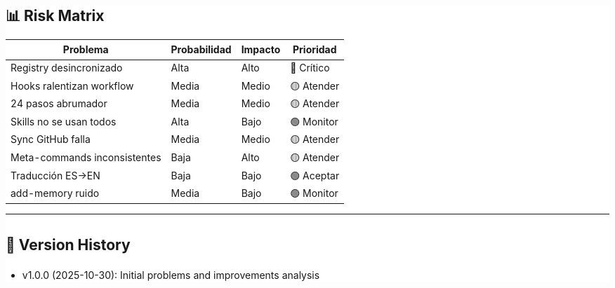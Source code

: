 
## 📊 Risk Matrix

| Problema | Probabilidad | Impacto | Prioridad |
|----------|--------------|---------|-----------|
| Registry desincronizado | Alta | Alto | 🔴 Crítico |
| Hooks ralentizan workflow | Media | Medio | 🟡 Atender |
| 24 pasos abrumador | Media | Medio | 🟡 Atender |
| Skills no se usan todos | Alta | Bajo | 🟢 Monitor |
| Sync GitHub falla | Media | Medio | 🟡 Atender |
| Meta-commands inconsistentes | Baja | Alto | 🟡 Atender |
| Traducción ES→EN | Baja | Bajo | 🟢 Aceptar |
| add-memory ruido | Media | Bajo | 🟢 Monitor |

---

## 📝 Version History

- v1.0.0 (2025-10-30): Initial problems and improvements analysis
